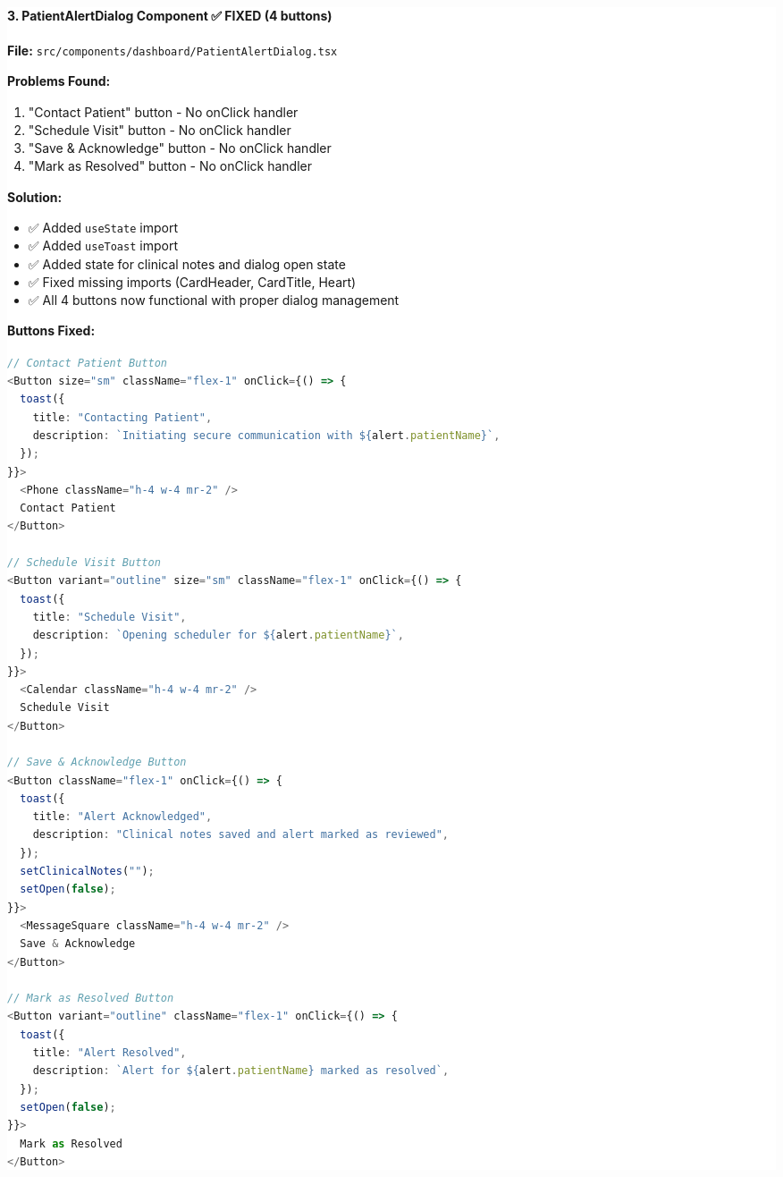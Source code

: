 
#### **3. PatientAlertDialog Component** ✅ FIXED (4 buttons)

**File:** `src/components/dashboard/PatientAlertDialog.tsx`

**Problems Found:**
1. "Contact Patient" button - No onClick handler
2. "Schedule Visit" button - No onClick handler
3. "Save & Acknowledge" button - No onClick handler
4. "Mark as Resolved" button - No onClick handler

**Solution:**
- ✅ Added `useState` import
- ✅ Added `useToast` import
- ✅ Added state for clinical notes and dialog open state
- ✅ Fixed missing imports (CardHeader, CardTitle, Heart)
- ✅ All 4 buttons now functional with proper dialog management

**Buttons Fixed:**
```typescript
// Contact Patient Button
<Button size="sm" className="flex-1" onClick={() => {
  toast({
    title: "Contacting Patient",
    description: `Initiating secure communication with ${alert.patientName}`,
  });
}}>
  <Phone className="h-4 w-4 mr-2" />
  Contact Patient
</Button>

// Schedule Visit Button
<Button variant="outline" size="sm" className="flex-1" onClick={() => {
  toast({
    title: "Schedule Visit",
    description: `Opening scheduler for ${alert.patientName}`,
  });
}}>
  <Calendar className="h-4 w-4 mr-2" />
  Schedule Visit
</Button>

// Save & Acknowledge Button
<Button className="flex-1" onClick={() => {
  toast({
    title: "Alert Acknowledged",
    description: "Clinical notes saved and alert marked as reviewed",
  });
  setClinicalNotes("");
  setOpen(false);
}}>
  <MessageSquare className="h-4 w-4 mr-2" />
  Save & Acknowledge
</Button>

// Mark as Resolved Button
<Button variant="outline" className="flex-1" onClick={() => {
  toast({
    title: "Alert Resolved",
    description: `Alert for ${alert.patientName} marked as resolved`,
  });
  setOpen(false);
}}>
  Mark as Resolved
</Button>
```